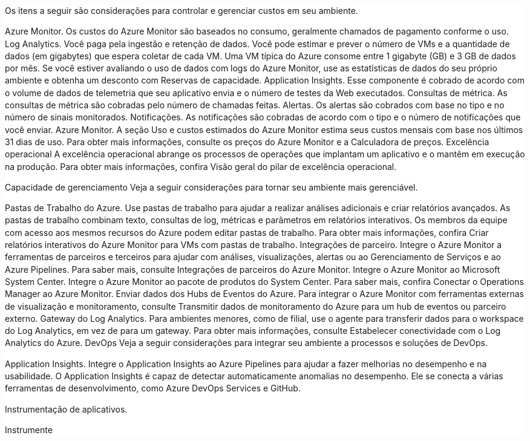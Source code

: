 Os itens a seguir são considerações para controlar e gerenciar custos em seu ambiente.

Azure Monitor. Os custos do Azure Monitor são baseados no consumo, geralmente chamados de pagamento conforme o uso.
Log Analytics. Você paga pela ingestão e retenção de dados. Você pode estimar e prever o número de VMs e a quantidade de dados (em gigabytes) que espera coletar de cada VM. Uma VM típica do Azure consome entre 1 gigabyte (GB) e 3 GB de dados por mês. Se você estiver avaliando o uso de dados com logs do Azure Monitor, use as estatísticas de dados do seu próprio ambiente e obtenha um desconto com Reservas de capacidade.
Application Insights. Esse componente é cobrado de acordo com o volume de dados de telemetria que seu aplicativo envia e o número de testes da Web executados.
Consultas de métrica. As consultas de métrica são cobradas pelo número de chamadas feitas.
Alertas. Os alertas são cobrados com base no tipo e no número de sinais monitorados.
Notificações. As notificações são cobradas de acordo com o tipo e o número de notificações que você enviar.
Azure Monitor. A seção Uso e custos estimados do Azure Monitor estima seus custos mensais com base nos últimos 31 dias de uso.
Para obter mais informações, consulte os preços do Azure Monitor e a Calculadora de preços.
Excelência operacional
A excelência operacional abrange os processos de operações que implantam um aplicativo e o mantêm em execução na produção. Para obter mais informações, confira Visão geral do pilar de excelência operacional.

Capacidade de gerenciamento
Veja a seguir considerações para tornar seu ambiente mais gerenciável.

Pastas de Trabalho do Azure. Use pastas de trabalho para ajudar a realizar análises adicionais e criar relatórios avançados. As pastas de trabalho combinam texto, consultas de log, métricas e parâmetros em relatórios interativos. Os membros da equipe com acesso aos mesmos recursos do Azure podem editar pastas de trabalho. Para obter mais informações, confira Criar relatórios interativos do Azure Monitor para VMs com pastas de trabalho.
Integrações de parceiro. Integre o Azure Monitor a ferramentas de parceiros e terceiros para ajudar com análises, visualizações, alertas ou ao Gerenciamento de Serviços e ao Azure Pipelines. Para saber mais, consulte Integrações de parceiros do Azure Monitor.
Integre o Azure Monitor ao Microsoft System Center. Integre o Azure Monitor ao pacote de produtos do System Center. Para saber mais, confira Conectar o Operations Manager ao Azure Monitor.
Enviar dados dos Hubs de Eventos do Azure. Para integrar o Azure Monitor com ferramentas externas de visualização e monitoramento, consulte Transmitir dados de monitoramento do Azure para um hub de eventos ou parceiro externo.
Gateway do Log Analytics. Para ambientes menores, como de filial, use o agente para transferir dados para o workspace do Log Analytics, em vez de para um gateway. Para obter mais informações, consulte Estabelecer conectividade com o Log Analytics do Azure.
DevOps
Veja a seguir considerações para integrar seu ambiente a processos e soluções de DevOps.

Application Insights. Integre o Application Insights ao Azure Pipelines para ajudar a fazer melhorias no desempenho e na usabilidade. O Application Insights é capaz de detectar automaticamente anomalias no desempenho. Ele se conecta a várias ferramentas de desenvolvimento, como Azure DevOps Services e GitHub.

Instrumentação de aplicativos.

Instrumente
